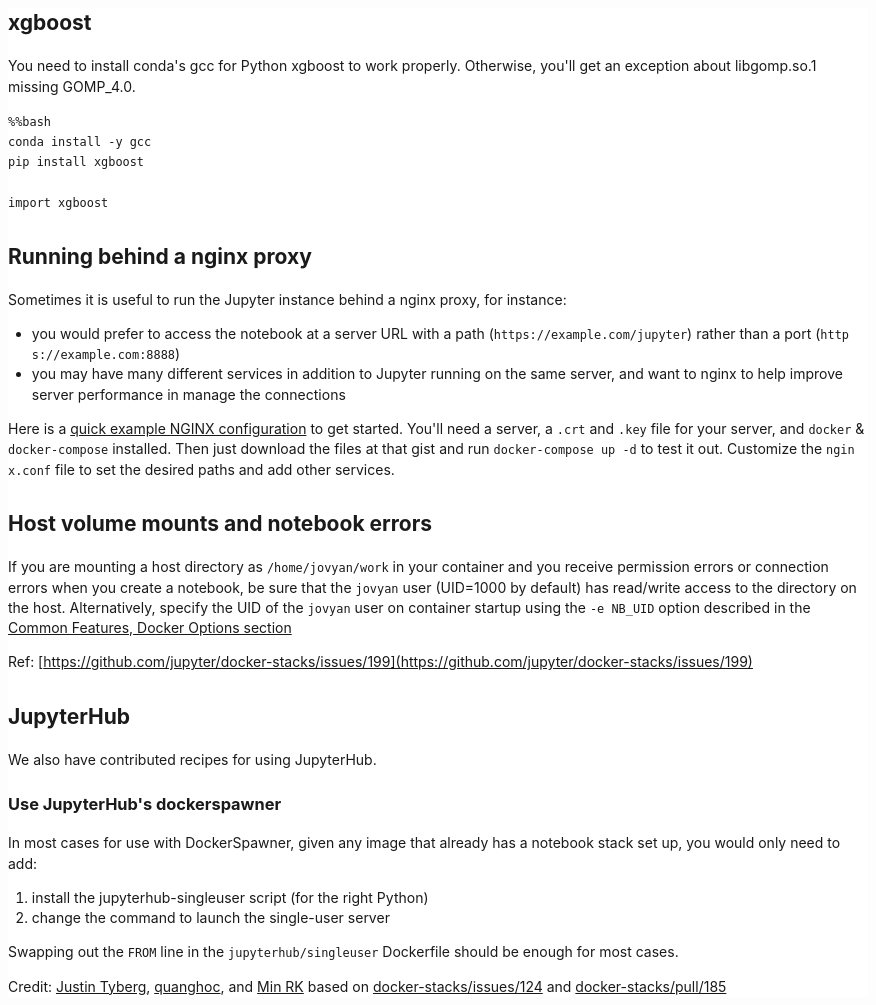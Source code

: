 ## xgboost

You need to install conda's gcc for Python xgboost to work properly. Otherwise, you'll get an exception about libgomp.so.1 missing GOMP_4.0.

```
%%bash
conda install -y gcc
pip install xgboost

import xgboost
```

## Running behind a nginx proxy

Sometimes it is useful to run the Jupyter instance behind a nginx proxy, for instance:

- you would prefer to access the notebook at a server URL with a path (`https://example.com/jupyter`) rather than a port (`https://example.com:8888`)
- you may have many different services in addition to Jupyter running on the same server, and want to nginx to help improve server performance in manage the connections

Here is a [quick example NGINX configuration](https://gist.github.com/cboettig/8643341bd3c93b62b5c2) to get started.  You'll need a server, a `.crt` and `.key` file for your server, and `docker` & `docker-compose` installed.  Then just download the files at that gist and run `docker-compose up -d` to test it out.  Customize the `nginx.conf` file to set the desired paths and add other services.

## Host volume mounts and notebook errors

If you are mounting a host directory as `/home/jovyan/work` in your container and you receive permission errors or connection errors when you create a notebook, be sure that the `jovyan` user (UID=1000 by default) has read/write access to the directory on the host. Alternatively, specify the UID of the `jovyan` user on container startup using the `-e NB_UID` option described in the [Common Features, Docker Options section](../using/common.html#Docker-Options)

Ref: [https://github.com/jupyter/docker-stacks/issues/199](https://github.com/jupyter/docker-stacks/issues/199)

## JupyterHub

We also have contributed recipes for using JupyterHub.

### Use JupyterHub's dockerspawner

In most cases for use with DockerSpawner, given any image that already has a notebook stack set up, you would only need to add:

1. install the jupyterhub-singleuser script (for the right Python) 
2. change the command to launch the single-user server

Swapping out the `FROM` line in the `jupyterhub/singleuser` Dockerfile should be enough for most cases.

Credit: [Justin Tyberg](https://github.com/jtyberg), [quanghoc](https://github.com/quanghoc), and [Min RK](https://github.com/minrk) based on [docker-stacks/issues/124](https://github.com/jupyter/docker-stacks/issues/124) and [docker-stacks/pull/185](https://github.com/jupyter/docker-stacks/pull/185)
